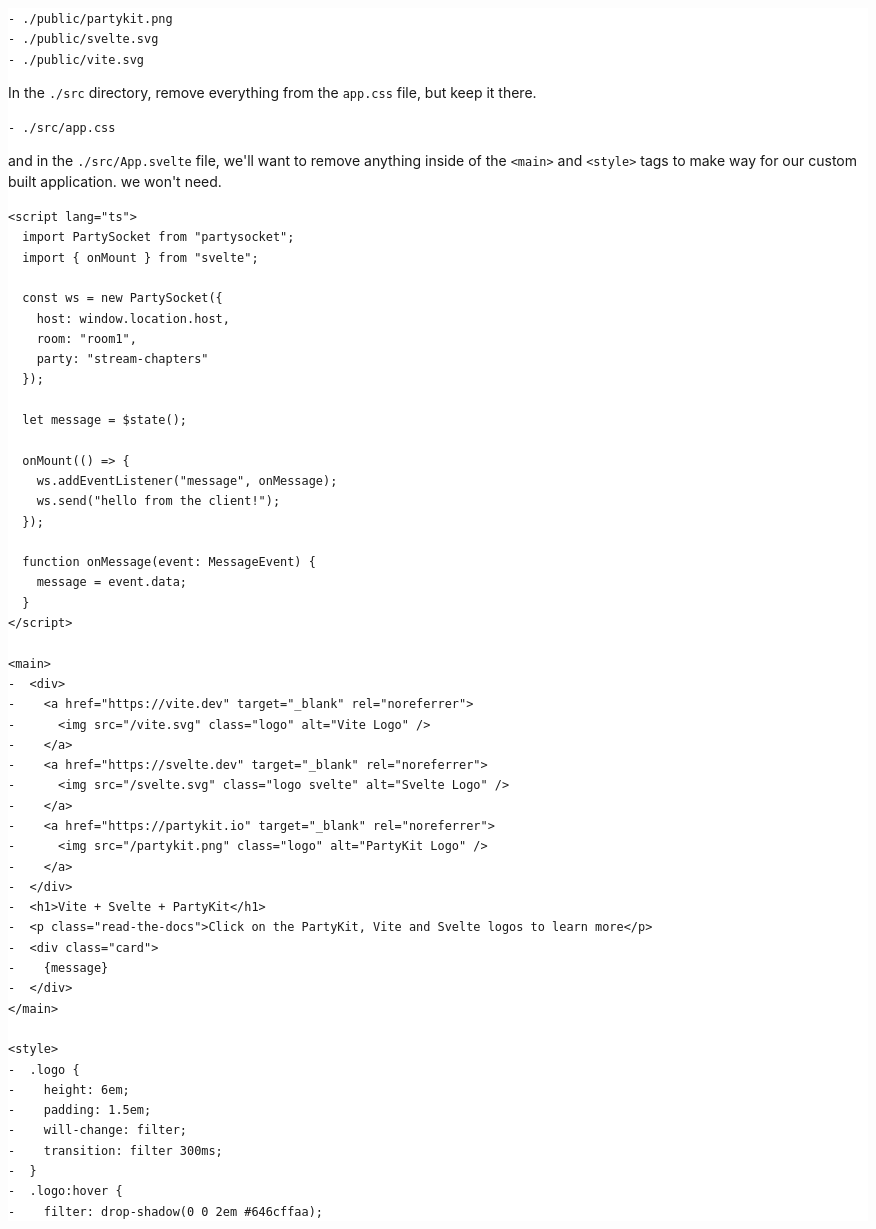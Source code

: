 ```
- ./public/partykit.png
- ./public/svelte.svg
- ./public/vite.svg
```

In the `./src` directory, remove everything from the `app.css` file, but keep it there.

```
- ./src/app.css
```

and in the `./src/App.svelte` file, we'll want to remove anything inside of the `<main>`
and `<style>` tags to make way for our custom built application. we won't need.

```svelte:App.svelte
<script lang="ts">
  import PartySocket from "partysocket";
  import { onMount } from "svelte";

  const ws = new PartySocket({
    host: window.location.host,
    room: "room1",
    party: "stream-chapters"
  });

  let message = $state();

  onMount(() => {
    ws.addEventListener("message", onMessage);
    ws.send("hello from the client!");
  });

  function onMessage(event: MessageEvent) {
    message = event.data;
  }
</script>

<main>
-  <div>
-    <a href="https://vite.dev" target="_blank" rel="noreferrer">
-      <img src="/vite.svg" class="logo" alt="Vite Logo" />
-    </a>
-    <a href="https://svelte.dev" target="_blank" rel="noreferrer">
-      <img src="/svelte.svg" class="logo svelte" alt="Svelte Logo" />
-    </a>
-    <a href="https://partykit.io" target="_blank" rel="noreferrer">
-      <img src="/partykit.png" class="logo" alt="PartyKit Logo" />
-    </a>
-  </div>
-  <h1>Vite + Svelte + PartyKit</h1>
-  <p class="read-the-docs">Click on the PartyKit, Vite and Svelte logos to learn more</p>
-  <div class="card">
-    {message}
-  </div>
</main>

<style>
-  .logo {
-    height: 6em;
-    padding: 1.5em;
-    will-change: filter;
-    transition: filter 300ms;
-  }
-  .logo:hover {
-    filter: drop-shadow(0 0 2em #646cffaa);
```